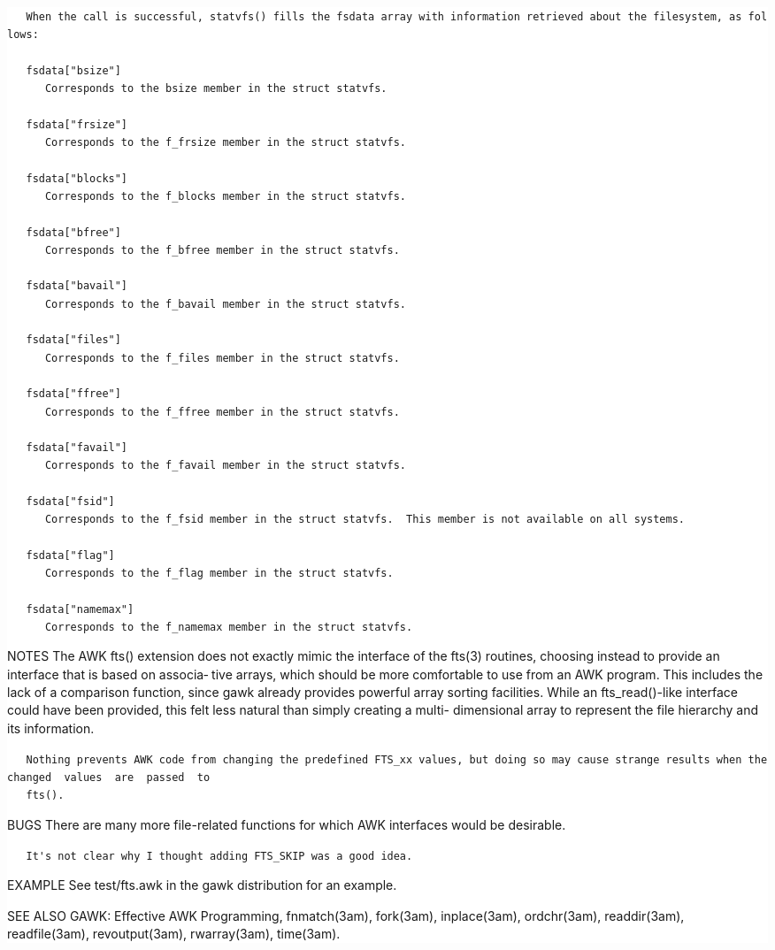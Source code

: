        When the call is successful, statvfs() fills the fsdata array with information retrieved about the filesystem, as follows:

       fsdata["bsize"]
	      Corresponds to the bsize member in the struct statvfs.

       fsdata["frsize"]
	      Corresponds to the f_frsize member in the struct statvfs.

       fsdata["blocks"]
	      Corresponds to the f_blocks member in the struct statvfs.

       fsdata["bfree"]
	      Corresponds to the f_bfree member in the struct statvfs.

       fsdata["bavail"]
	      Corresponds to the f_bavail member in the struct statvfs.

       fsdata["files"]
	      Corresponds to the f_files member in the struct statvfs.

       fsdata["ffree"]
	      Corresponds to the f_ffree member in the struct statvfs.

       fsdata["favail"]
	      Corresponds to the f_favail member in the struct statvfs.

       fsdata["fsid"]
	      Corresponds to the f_fsid member in the struct statvfs.  This member is not available on all systems.

       fsdata["flag"]
	      Corresponds to the f_flag member in the struct statvfs.

       fsdata["namemax"]
	      Corresponds to the f_namemax member in the struct statvfs.

NOTES
       The AWK fts() extension does not exactly mimic the interface of the fts(3) routines, choosing instead to provide an interface that is based on associa‐
       tive arrays, which should be more comfortable to use from an AWK program.  This includes the lack of a comparison function, since gawk already provides
       powerful	 array	sorting facilities.  While an fts_read()-like interface could have been provided, this felt less natural than simply creating a multi-
       dimensional array to represent the file hierarchy and its information.

       Nothing prevents AWK code from changing the predefined FTS_xx values, but doing so may cause strange results when the  changed  values  are  passed  to
       fts().

BUGS
       There are many more file-related functions for which AWK interfaces would be desirable.

       It's not clear why I thought adding FTS_SKIP was a good idea.

EXAMPLE
       See test/fts.awk in the gawk distribution for an example.

SEE ALSO
       GAWK:  Effective	 AWK  Programming,  fnmatch(3am),  fork(3am),  inplace(3am),  ordchr(3am),  readdir(3am), readfile(3am), revoutput(3am), rwarray(3am),
       time(3am).
